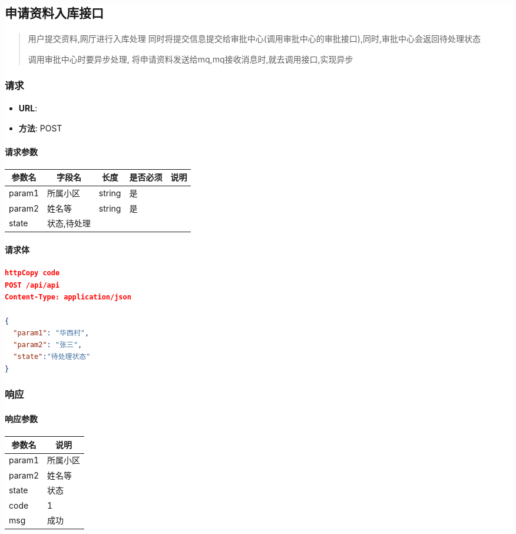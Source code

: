 

## 申请资料入库接口

> 用户提交资料,网厅进行入库处理
> 同时将提交信息提交给审批中心(调用审批中心的审批接口),同时,审批中心会返回待处理状态
>
> 调用审批中心时要异步处理, 将申请资料发送给mq,mq接收消息时,就去调用接口,实现异步

### 请求

- **URL**: 

- **方法**: POST

#### 请求参数

| 参数名 | 字段名      | 长度   | 是否必须 | 说明 |
| ------ | ----------- | ------ | -------- | ---- |
| param1 | 所属小区    | string | 是       |      |
| param2 | 姓名等      | string | 是       |      |
| state  | 状态,待处理 |        |          |      |

#### 请求体

```json
httpCopy code
POST /api/api
Content-Type: application/json

{
  "param1": "华西村",
  "param2": "张三",
  "state":"待处理状态"
}
```

### 响应

#### 响应参数

| 参数名 | 说明     |
| ------ | -------- |
| param1 | 所属小区 |
| param2 | 姓名等   |
| state  | 状态     |
| code   | 1        |
| msg    | 成功     |
